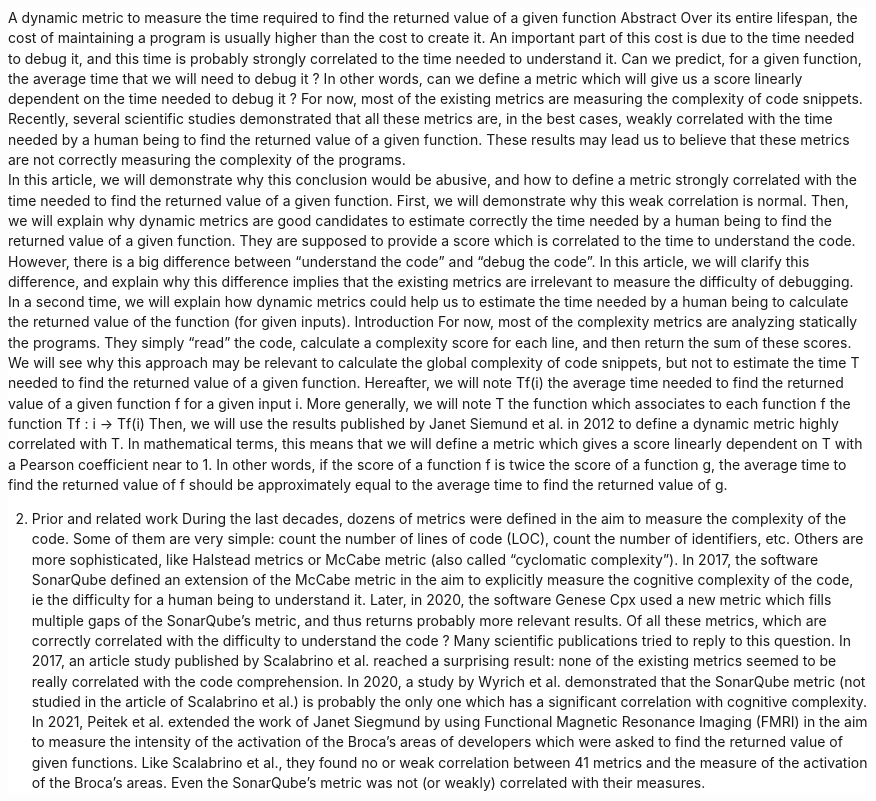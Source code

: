 A dynamic metric to measure the time required to find the returned value of a given function
Abstract
Over its entire lifespan, the cost of maintaining a program is usually higher than the cost to create it. An important part of this cost is due to the time needed to debug it, and this time is probably strongly correlated to the time needed to understand it. Can we predict, for a given function, the average time that we will need to debug it ? In other words, can we define a metric which will give us a score linearly dependent on the time needed to debug it ?
For now, most of the existing metrics are measuring the complexity of code snippets. Recently, several scientific studies demonstrated that all these metrics are, in the best cases, weakly correlated with the time needed by a human being to find the returned value of a given function. These results may lead us to believe that these metrics are not correctly measuring the complexity of the programs.   
In this article, we will demonstrate why this conclusion would be abusive, and how to define a metric strongly correlated with the time needed to find the returned value of a given function.
First, we will demonstrate why this weak correlation is normal. Then, we will explain why dynamic metrics are good candidates to estimate correctly the time needed by a human being to find the returned value of a given function.
They are supposed to provide a score which is correlated to the time to understand the code. However, there is a big difference between “understand the code” and “debug the code”. In this article, we will clarify this difference, and explain why this difference implies that the existing metrics are irrelevant to measure the difficulty of debugging.
In a second time, we will explain how dynamic metrics could help us to estimate the time needed by a human being to calculate the returned value of the function (for given inputs).
Introduction
For now, most of the complexity metrics are analyzing statically the programs. They simply “read” the code, calculate a complexity score for each line, and then return the sum of these scores. We will see why this approach may be relevant to calculate the global complexity of code snippets, but not to estimate the time T needed to find the returned value of a given function.
Hereafter, we will note Tf(i) the average time needed to find the returned value of a given function f for a given input i. More generally, we will note T the function which associates to each function f the function Tf : i -> Tf(i)
Then, we will use the results published by Janet Siemund et al. in 2012 to define a dynamic metric highly correlated with T. In mathematical terms, this means that we will define a metric which gives a score linearly dependent on T with a Pearson coefficient near to 1. In other words, if the score of a function f is twice the score of a function g, the average time to find the returned value of f should be approximately equal to the average time to find the returned value of g.

2. Prior and related work
   During the last decades, dozens of metrics were defined in the aim to measure the complexity of the code. Some of them are very simple: count the number of lines of code (LOC), count the number of identifiers, etc. Others are more sophisticated, like Halstead metrics or McCabe metric (also called “cyclomatic complexity”).
   In 2017, the software SonarQube defined an extension of the McCabe metric in the aim to explicitly measure the cognitive complexity of the code, ie the difficulty for a human being to understand it.
   Later, in 2020, the software Genese Cpx used a new metric which fills multiple gaps of the SonarQube’s metric, and thus returns probably more relevant results.
   Of all these metrics, which are correctly correlated with the difficulty to understand the code ? Many scientific publications tried to reply to this question.
   In 2017, an article study published by Scalabrino et al. reached a surprising result: none of the existing metrics seemed to be really correlated with the code comprehension.
   In 2020, a study by Wyrich et al. demonstrated that the SonarQube metric (not studied in the article of Scalabrino et al.) is probably the only one which has a significant correlation with cognitive complexity.
   In 2021, Peitek et al. extended the work of Janet Siegmund by using Functional Magnetic Resonance Imaging (FMRI) in the aim to measure the intensity of the activation of the Broca’s areas of developers which were asked to find the returned value of given functions. Like Scalabrino et al., they found no or weak correlation between 41 metrics and the measure of the activation of the Broca’s areas. Even the SonarQube’s metric was not (or weakly) correlated with their measures.